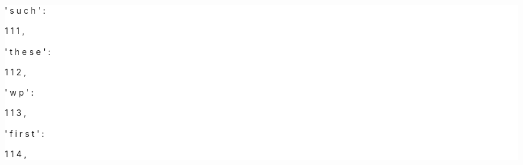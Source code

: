  
'
s
u
c
h
'
:
 
1
1
1
,

 
'
t
h
e
s
e
'
:
 
1
1
2
,

 
'
w
p
'
:
 
1
1
3
,

 
'
f
i
r
s
t
'
:
 
1
1
4
,
